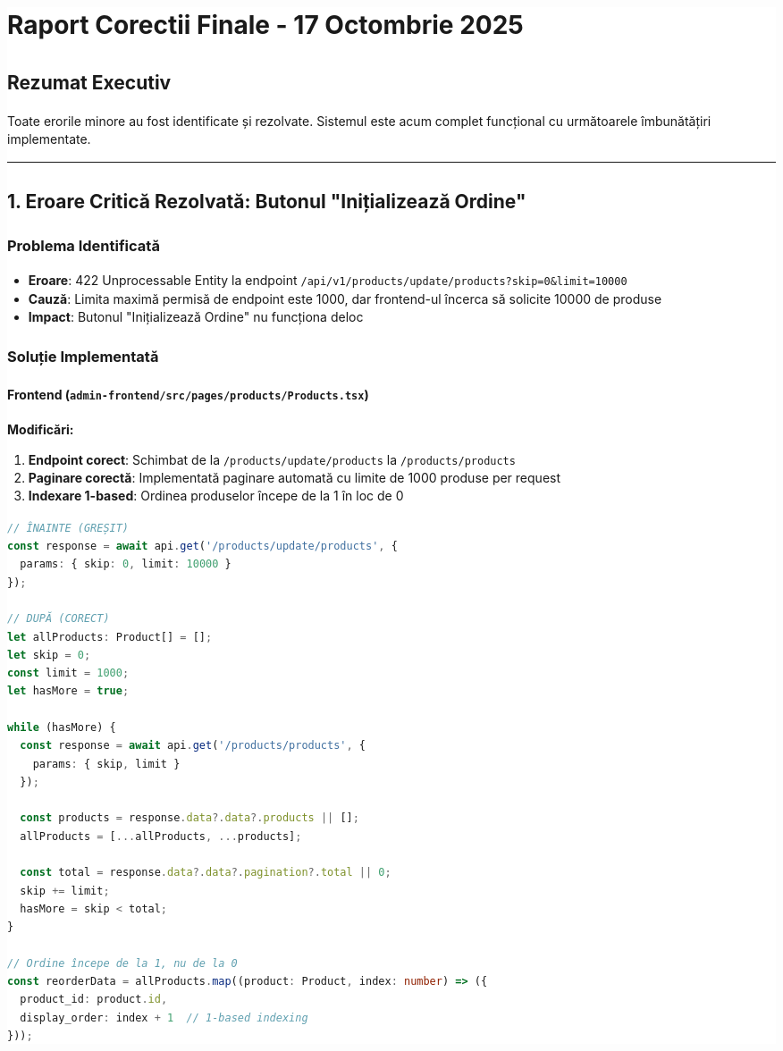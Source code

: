 # Raport Corectii Finale - 17 Octombrie 2025

## Rezumat Executiv

Toate erorile minore au fost identificate și rezolvate. Sistemul este acum complet funcțional cu următoarele îmbunătățiri implementate.

---

## 1. Eroare Critică Rezolvată: Butonul "Inițializează Ordine"

### Problema Identificată
- **Eroare**: 422 Unprocessable Entity la endpoint `/api/v1/products/update/products?skip=0&limit=10000`
- **Cauză**: Limita maximă permisă de endpoint este 1000, dar frontend-ul încerca să solicite 10000 de produse
- **Impact**: Butonul "Inițializează Ordine" nu funcționa deloc

### Soluție Implementată

#### Frontend (`admin-frontend/src/pages/products/Products.tsx`)

**Modificări:**
1. **Endpoint corect**: Schimbat de la `/products/update/products` la `/products/products`
2. **Paginare corectă**: Implementată paginare automată cu limite de 1000 produse per request
3. **Indexare 1-based**: Ordinea produselor începe de la 1 în loc de 0

```typescript
// ÎNAINTE (GREȘIT)
const response = await api.get('/products/update/products', { 
  params: { skip: 0, limit: 10000 } 
});

// DUPĂ (CORECT)
let allProducts: Product[] = [];
let skip = 0;
const limit = 1000;
let hasMore = true;

while (hasMore) {
  const response = await api.get('/products/products', { 
    params: { skip, limit } 
  });
  
  const products = response.data?.data?.products || [];
  allProducts = [...allProducts, ...products];
  
  const total = response.data?.data?.pagination?.total || 0;
  skip += limit;
  hasMore = skip < total;
}

// Ordine începe de la 1, nu de la 0
const reorderData = allProducts.map((product: Product, index: number) => ({
  product_id: product.id,
  display_order: index + 1  // 1-based indexing
}));
```
